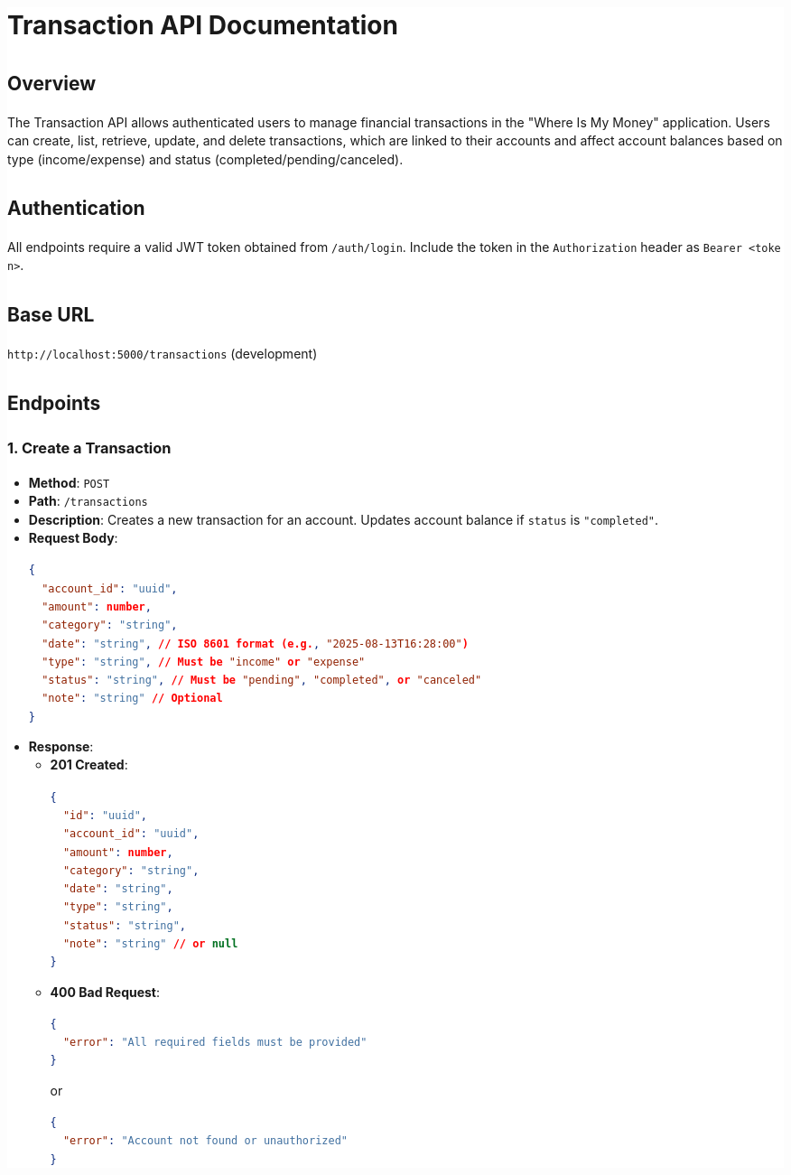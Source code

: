 # Transaction API Documentation

## Overview
The Transaction API allows authenticated users to manage financial transactions in the "Where Is My Money" application. Users can create, list, retrieve, update, and delete transactions, which are linked to their accounts and affect account balances based on type (income/expense) and status (completed/pending/canceled).

## Authentication
All endpoints require a valid JWT token obtained from `/auth/login`. Include the token in the `Authorization` header as `Bearer <token>`.

## Base URL
`http://localhost:5000/transactions` (development)

## Endpoints

### 1. Create a Transaction
- **Method**: `POST`
- **Path**: `/transactions`
- **Description**: Creates a new transaction for an account. Updates account balance if `status` is `"completed"`.
- **Request Body**:
  ```json
  {
    "account_id": "uuid",
    "amount": number,
    "category": "string",
    "date": "string", // ISO 8601 format (e.g., "2025-08-13T16:28:00")
    "type": "string", // Must be "income" or "expense"
    "status": "string", // Must be "pending", "completed", or "canceled"
    "note": "string" // Optional
  }
  ```
- **Response**:
  - **201 Created**:
    ```json
    {
      "id": "uuid",
      "account_id": "uuid",
      "amount": number,
      "category": "string",
      "date": "string",
      "type": "string",
      "status": "string",
      "note": "string" // or null
    }
    ```
  - **400 Bad Request**:
    ```json
    {
      "error": "All required fields must be provided"
    }
    ```
    or
    ```json
    {
      "error": "Account not found or unauthorized"
    }